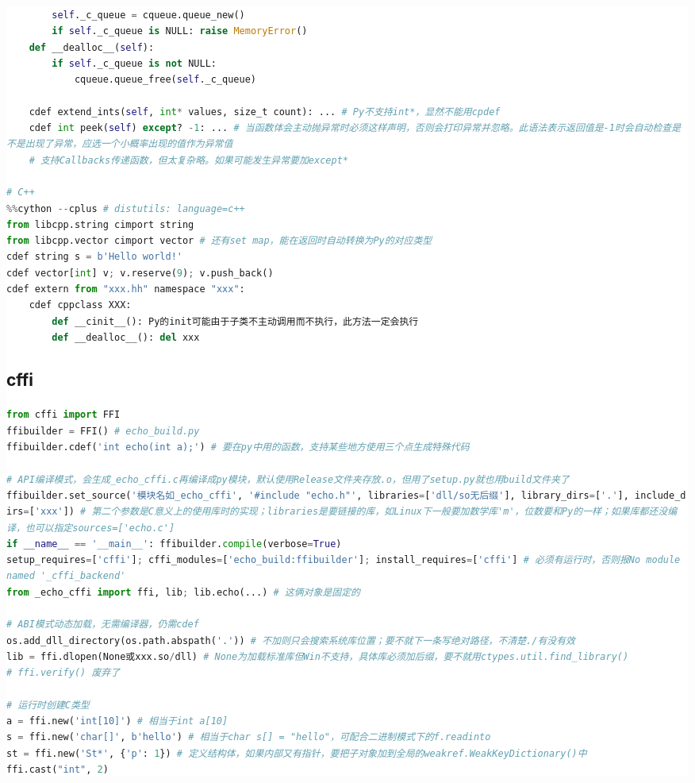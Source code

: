 ```py
        self._c_queue = cqueue.queue_new()
        if self._c_queue is NULL: raise MemoryError()
    def __dealloc__(self):
        if self._c_queue is not NULL:
            cqueue.queue_free(self._c_queue)

    cdef extend_ints(self, int* values, size_t count): ... # Py不支持int*，显然不能用cpdef
    cdef int peek(self) except? -1: ... # 当函数体会主动抛异常时必须这样声明，否则会打印异常并忽略。此语法表示返回值是-1时会自动检查是不是出现了异常，应选一个小概率出现的值作为异常值
    # 支持Callbacks传递函数，但太复杂略。如果可能发生异常要加except*

# C++
%%cython --cplus # distutils: language=c++
from libcpp.string cimport string
from libcpp.vector cimport vector # 还有set map，能在返回时自动转换为Py的对应类型
cdef string s = b'Hello world!'
cdef vector[int] v; v.reserve(9); v.push_back()
cdef extern from "xxx.hh" namespace "xxx":
    cdef cppclass XXX:
        def __cinit__(): Py的init可能由于子类不主动调用而不执行，此方法一定会执行
        def __dealloc__(): del xxx
```

## cffi

```py
from cffi import FFI
ffibuilder = FFI() # echo_build.py
ffibuilder.cdef('int echo(int a);') # 要在py中用的函数，支持某些地方使用三个点生成特殊代码

# API编译模式，会生成_echo_cffi.c再编译成py模块，默认使用Release文件夹存放.o，但用了setup.py就也用build文件夹了
ffibuilder.set_source('模块名如_echo_cffi', '#include "echo.h"', libraries=['dll/so无后缀'], library_dirs=['.'], include_dirs=['xxx']) # 第二个参数是C意义上的使用库时的实现；libraries是要链接的库，如Linux下一般要加数学库'm'，位数要和Py的一样；如果库都还没编译，也可以指定sources=['echo.c']
if __name__ == '__main__': ffibuilder.compile(verbose=True)
setup_requires=['cffi']; cffi_modules=['echo_build:ffibuilder']; install_requires=['cffi'] # 必须有运行时，否则报No module named '_cffi_backend'
from _echo_cffi import ffi, lib; lib.echo(...) # 这俩对象是固定的

# ABI模式动态加载，无需编译器，仍需cdef
os.add_dll_directory(os.path.abspath('.')) # 不加则只会搜索系统库位置；要不就下一条写绝对路径，不清楚./有没有效
lib = ffi.dlopen(None或xxx.so/dll) # None为加载标准库但Win不支持，具体库必须加后缀，要不就用ctypes.util.find_library()
# ffi.verify() 废弃了

# 运行时创建C类型
a = ffi.new('int[10]') # 相当于int a[10]
s = ffi.new('char[]', b'hello') # 相当于char s[] = "hello"，可配合二进制模式下的f.readinto
st = ffi.new('St*', {'p': 1}) # 定义结构体，如果内部又有指针，要把子对象加到全局的weakref.WeakKeyDictionary()中
ffi.cast("int", 2)
```
